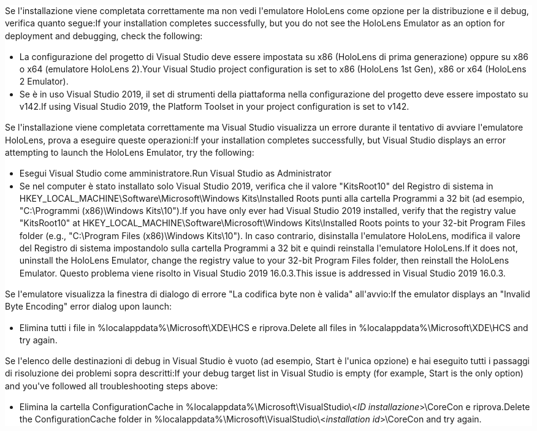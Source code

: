 <span data-ttu-id="d9c0b-351">Se l'installazione viene completata correttamente ma non vedi l'emulatore HoloLens come opzione per la distribuzione e il debug, verifica quanto segue:</span><span class="sxs-lookup"><span data-stu-id="d9c0b-351">If your installation completes successfully, but you do not see the HoloLens Emulator as an option for deployment and debugging, check the following:</span></span>
* <span data-ttu-id="d9c0b-352">La configurazione del progetto di Visual Studio deve essere impostata su x86 (HoloLens di prima generazione) oppure su x86 o x64 (emulatore HoloLens 2).</span><span class="sxs-lookup"><span data-stu-id="d9c0b-352">Your Visual Studio project configuration is set to x86 (HoloLens 1st Gen), x86 or x64 (HoloLens 2 Emulator).</span></span>
* <span data-ttu-id="d9c0b-353">Se è in uso Visual Studio 2019, il set di strumenti della piattaforma nella configurazione del progetto deve essere impostato su v142.</span><span class="sxs-lookup"><span data-stu-id="d9c0b-353">If using Visual Studio 2019, the Platform Toolset in your project configuration is set to v142.</span></span>

<span data-ttu-id="d9c0b-354">Se l'installazione viene completata correttamente ma Visual Studio visualizza un errore durante il tentativo di avviare l'emulatore HoloLens, prova a eseguire queste operazioni:</span><span class="sxs-lookup"><span data-stu-id="d9c0b-354">If your installation completes successfully, but Visual Studio displays an error attempting to launch the HoloLens Emulator, try the following:</span></span>
* <span data-ttu-id="d9c0b-355">Esegui Visual Studio come amministratore.</span><span class="sxs-lookup"><span data-stu-id="d9c0b-355">Run Visual Studio as Administrator</span></span>
* <span data-ttu-id="d9c0b-356">Se nel computer è stato installato solo Visual Studio 2019, verifica che il valore "KitsRoot10" del Registro di sistema in HKEY_LOCAL_MACHINE\Software\Microsoft\Windows Kits\Installed Roots punti alla cartella Programmi a 32 bit (ad esempio, "C:\Programmi (x86)\Windows Kits\10").</span><span class="sxs-lookup"><span data-stu-id="d9c0b-356">If you have only ever had Visual Studio 2019 installed, verify that the registry value "KitsRoot10" at HKEY_LOCAL_MACHINE\Software\Microsoft\Windows Kits\Installed Roots points to your 32-bit Program Files folder (e.g., "C:\Program Files (x86)\Windows Kits\10").</span></span>  <span data-ttu-id="d9c0b-357">In caso contrario, disinstalla l'emulatore HoloLens, modifica il valore del Registro di sistema impostandolo sulla cartella Programmi a 32 bit e quindi reinstalla l'emulatore HoloLens.</span><span class="sxs-lookup"><span data-stu-id="d9c0b-357">If it does not, uninstall the HoloLens Emulator, change the registry value to your 32-bit Program Files folder, then reinstall the HoloLens Emulator.</span></span>  <span data-ttu-id="d9c0b-358">Questo problema viene risolto in Visual Studio 2019 16.0.3.</span><span class="sxs-lookup"><span data-stu-id="d9c0b-358">This issue is addressed in Visual Studio 2019 16.0.3.</span></span>

<span data-ttu-id="d9c0b-359">Se l'emulatore visualizza la finestra di dialogo di errore "La codifica byte non è valida" all'avvio:</span><span class="sxs-lookup"><span data-stu-id="d9c0b-359">If the emulator displays an "Invalid Byte Encoding" error dialog upon launch:</span></span>
* <span data-ttu-id="d9c0b-360">Elimina tutti i file in %localappdata%\Microsoft\XDE\HCS e riprova.</span><span class="sxs-lookup"><span data-stu-id="d9c0b-360">Delete all files in %localappdata%\Microsoft\XDE\HCS and try again.</span></span>

<span data-ttu-id="d9c0b-361">Se l'elenco delle destinazioni di debug in Visual Studio è vuoto (ad esempio, Start è l'unica opzione) e hai eseguito tutti i passaggi di risoluzione dei problemi sopra descritti:</span><span class="sxs-lookup"><span data-stu-id="d9c0b-361">If your debug target list in Visual Studio is empty (for example, Start is the only option) and you've followed all troubleshooting steps above:</span></span>
* <span data-ttu-id="d9c0b-362">Elimina la cartella ConfigurationCache in %localappdata%\Microsoft\VisualStudio\\<*ID installazione*>\CoreCon e riprova.</span><span class="sxs-lookup"><span data-stu-id="d9c0b-362">Delete the ConfigurationCache folder in %localappdata%\Microsoft\VisualStudio\\<*installation id*>\CoreCon and try again.</span></span>

